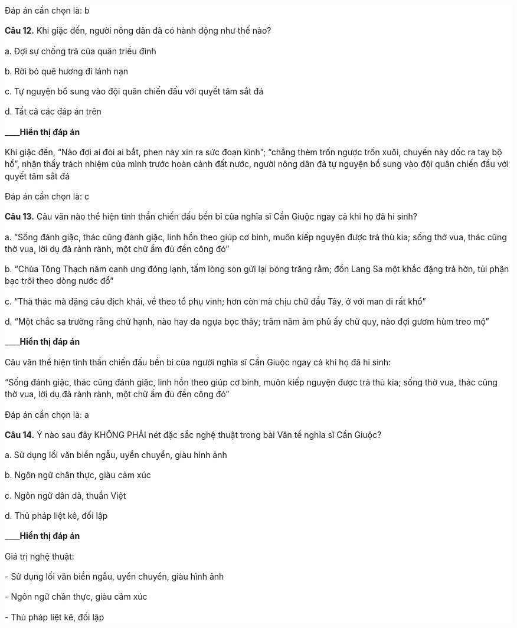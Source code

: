 Đáp án cần chọn là: b

**Câu 12.** Khi giặc đến, người nông dân đã có hành động như thế nào?

a. Đợi sự chống trả của quân triều đình

b. Rời bỏ quê hương đi lánh nạn

c. Tự nguyện bổ sung vào đội quân chiến đấu với quyết tâm sắt đá

d. Tất cả các đáp án trên

____**Hiển thị đáp án**

Khi giặc đến, “Nào đợi ai đòi ai bắt, phen này xin ra sức đoạn kình”; “chẳng thèm trốn ngược trốn xuôi, chuyến này dốc ra tay bộ hổ”, nhận thấy trách nhiệm của mình trước hoàn cảnh đất nước, người nông dân đã tự nguyện bổ sung vào đội quân chiến đấu với quyết tâm sắt đá

Đáp án cần chọn là: c

**Câu 13.** Câu văn nào thể hiện tinh thần chiến đấu bền bỉ của nghĩa sĩ Cần Giuộc ngay cả khi họ đã hi sinh?

a. “Sống đánh giặc, thác cũng đánh giặc, linh hồn theo giúp cơ binh, muôn kiếp nguyện được trả thù kia; sống thờ vua, thác cũng thờ vua, lời dụ đã rành rành, một chữ ấm đủ đền công đó”

b. “Chùa Tông Thạch năm canh ưng đóng lạnh, tấm lòng son gửi lại bóng trăng rằm; đồn Lang Sa một khắc đặng trả hờn, tủi phận bạc trôi theo dòng nước đổ”

c. “Thà thác mà đặng câu địch khái, về theo tổ phụ vinh; hơn còn mà chịu chữ đầu Tây, ở với man di rất khổ”

d. “Một chắc sa trường rằng chữ hạnh, nào hay da ngựa bọc thây; trăm năm âm phủ ấy chữ quy, nào đợi gươm hùm treo mộ”

____**Hiển thị đáp án**

Câu văn thể hiện tinh thần chiến đấu bền bỉ của người nghĩa sĩ Cần Giuộc ngay cả khi họ đã hi sinh:

“Sống đánh giặc, thác cũng đánh giặc, linh hồn theo giúp cơ binh, muôn kiếp nguyện được trả thù kia; sống thờ vua, thác cũng thờ vua, lời dụ đã rành rành, một chữ ấm đủ đền công đó”

Đáp án cần chọn là: a

**Câu 14.** Ý nào sau đây KHÔNG PHẢI nét đặc sắc nghệ thuật trong bài Văn tế nghĩa sĩ Cần Giuộc?

a. Sử dụng lối văn biền ngẫu, uyển chuyển, giàu hình ảnh

b. Ngôn ngữ chân thực, giàu cảm xúc

c. Ngôn ngữ dân dã, thuần Việt

d. Thủ pháp liệt kê, đối lập

____**Hiển thị đáp án**

Giá trị nghệ thuật:

\- Sử dụng lối văn biền ngẫu, uyển chuyển, giàu hình ảnh

\- Ngôn ngữ chân thực, giàu cảm xúc

\- Thủ pháp liệt kê, đối lập
